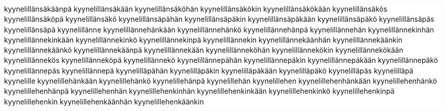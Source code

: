 kyynelillänsäkäänpä
kyynelillänsäkään
kyynelillänsäköhän
kyynelillänsäkökin
kyynelillänsäkökään
kyynelillänsäkös
kyynelillänsäköpä
kyynelillänsäkö
kyynelillänsäpähän
kyynelillänsäpäkin
kyynelillänsäpäkään
kyynelillänsäpäkö
kyynelillänsäpäs
kyynelillänsäpä
kyynelillänne
kyynelillännehänkään
kyynelillännehänkö
kyynelillännehänpä
kyynelillännehän
kyynelillännekinhän
kyynelillännekinkään
kyynelillännekinkö
kyynelillännekinpä
kyynelillännekin
kyynelillännekäänhän
kyynelillännekäänkin
kyynelillännekäänkö
kyynelillännekäänpä
kyynelillännekään
kyynelillänneköhän
kyynelillännekökin
kyynelillännekökään
kyynelillännekös
kyynelillänneköpä
kyynelillännekö
kyynelillännepähän
kyynelillännepäkin
kyynelillännepäkään
kyynelillännepäkö
kyynelillännepäs
kyynelillännepä
kyynelilläpähän
kyynelilläpäkin
kyynelilläpäkään
kyynelilläpäkö
kyynelilläpäs
kyynelilläpä
kyynelille
kyynelillehänkään
kyynelillehänkö
kyynelillehänpä
kyynelillehän
kyynelillehen
kyynelillehenhänkään
kyynelillehenhänkö
kyynelillehenhänpä
kyynelillehenhän
kyynelillehenkinhän
kyynelillehenkinkään
kyynelillehenkinkö
kyynelillehenkinpä
kyynelillehenkin
kyynelillehenkäänhän
kyynelillehenkäänkin
